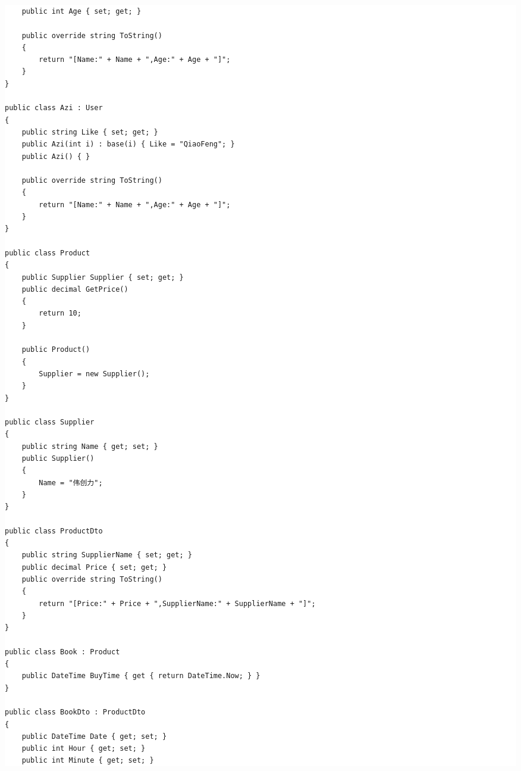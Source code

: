 ~~~
    public int Age { set; get; }

    public override string ToString()
    {
        return "[Name:" + Name + ",Age:" + Age + "]";
    }
}

public class Azi : User
{
    public string Like { set; get; }
    public Azi(int i) : base(i) { Like = "QiaoFeng"; }
    public Azi() { }

    public override string ToString()
    {
        return "[Name:" + Name + ",Age:" + Age + "]";
    }
}

public class Product
{
    public Supplier Supplier { set; get; }
    public decimal GetPrice()
    {
        return 10;
    }

    public Product()
    {
        Supplier = new Supplier();
    }
}

public class Supplier
{
    public string Name { get; set; }
    public Supplier()
    {
        Name = "伟创力";
    }
}

public class ProductDto
{
    public string SupplierName { set; get; }
    public decimal Price { set; get; }
    public override string ToString()
    {
        return "[Price:" + Price + ",SupplierName:" + SupplierName + "]";
    }
}

public class Book : Product
{
    public DateTime BuyTime { get { return DateTime.Now; } }
}

public class BookDto : ProductDto
{
    public DateTime Date { get; set; }
    public int Hour { get; set; }
    public int Minute { get; set; }
~~~